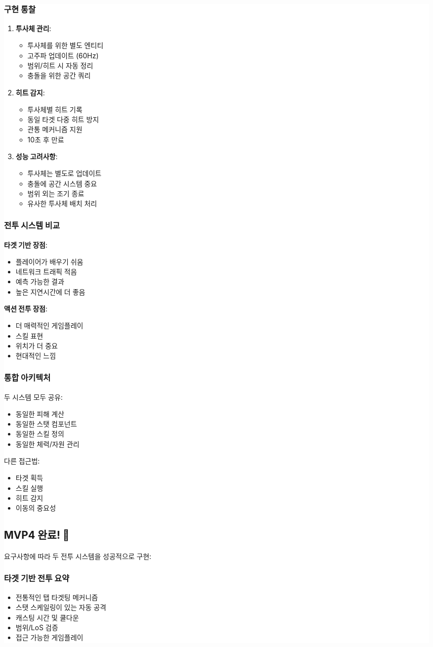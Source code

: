 ### 구현 통찰

1. **투사체 관리**:
   - 투사체를 위한 별도 엔티티
   - 고주파 업데이트 (60Hz)
   - 범위/히트 시 자동 정리
   - 충돌을 위한 공간 쿼리

2. **히트 감지**:
   - 투사체별 히트 기록
   - 동일 타겟 다중 히트 방지
   - 관통 메커니즘 지원
   - 10초 후 만료

3. **성능 고려사항**:
   - 투사체는 별도로 업데이트
   - 충돌에 공간 시스템 중요
   - 범위 외는 조기 종료
   - 유사한 투사체 배치 처리

### 전투 시스템 비교

**타겟 기반 장점**:
- 플레이어가 배우기 쉬움
- 네트워크 트래픽 적음
- 예측 가능한 결과
- 높은 지연시간에 더 좋음

**액션 전투 장점**:
- 더 매력적인 게임플레이
- 스킬 표현
- 위치가 더 중요
- 현대적인 느낌

### 통합 아키텍처

두 시스템 모두 공유:
- 동일한 피해 계산
- 동일한 스탯 컴포넌트
- 동일한 스킬 정의
- 동일한 체력/자원 관리

다른 접근법:
- 타겟 획득
- 스킬 실행
- 히트 감지
- 이동의 중요성

## MVP4 완료! 🎉

요구사항에 따라 두 전투 시스템을 성공적으로 구현:

### 타겟 기반 전투 요약
- 전통적인 탭 타겟팅 메커니즘
- 스탯 스케일링이 있는 자동 공격
- 캐스팅 시간 및 쿨다운
- 범위/LoS 검증
- 접근 가능한 게임플레이

